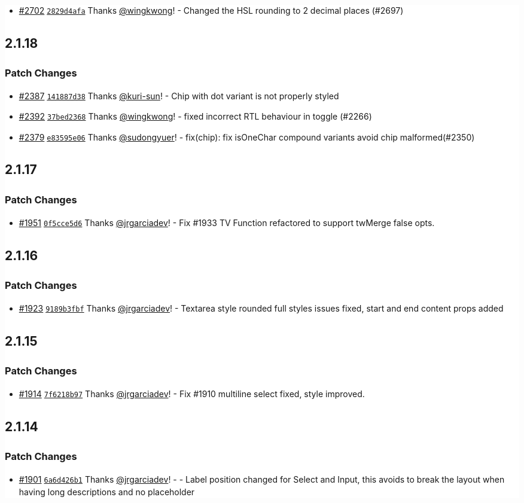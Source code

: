 - [#2702](https://github.com/nextui-org/nextui/pull/2702) [`2829d4afa`](https://github.com/nextui-org/nextui/commit/2829d4afaef37ad899fec36d6a9e0e9d2f95094f) Thanks [@wingkwong](https://github.com/wingkwong)! - Changed the HSL rounding to 2 decimal places (#2697)

## 2.1.18

### Patch Changes

- [#2387](https://github.com/nextui-org/nextui/pull/2387) [`141887d38`](https://github.com/nextui-org/nextui/commit/141887d38c3b15a332b7d521448d4eb8e0743ba4) Thanks [@kuri-sun](https://github.com/kuri-sun)! - Chip with dot variant is not properly styled

- [#2392](https://github.com/nextui-org/nextui/pull/2392) [`37bed2368`](https://github.com/nextui-org/nextui/commit/37bed2368e2414a6eb3cf8744896a18ca7299a91) Thanks [@wingkwong](https://github.com/wingkwong)! - fixed incorrect RTL behaviour in toggle (#2266)

- [#2379](https://github.com/nextui-org/nextui/pull/2379) [`e83595e06`](https://github.com/nextui-org/nextui/commit/e83595e06f8225ea590491906109721d46e5dc1f) Thanks [@sudongyuer](https://github.com/sudongyuer)! - fix(chip): fix isOneChar compound variants avoid chip malformed(#2350)

## 2.1.17

### Patch Changes

- [#1951](https://github.com/nextui-org/nextui/pull/1951) [`0f5cce5d6`](https://github.com/nextui-org/nextui/commit/0f5cce5d62713c59973b4330607cdcd3fd95d41a) Thanks [@jrgarciadev](https://github.com/jrgarciadev)! - Fix #1933 TV Function refactored to support twMerge false opts.

## 2.1.16

### Patch Changes

- [#1923](https://github.com/nextui-org/nextui/pull/1923) [`9189b3fbf`](https://github.com/nextui-org/nextui/commit/9189b3fbf2d6d6cc6566009c71b37d5fcc566291) Thanks [@jrgarciadev](https://github.com/jrgarciadev)! - Textarea style rounded full styles issues fixed, start and end content props added

## 2.1.15

### Patch Changes

- [#1914](https://github.com/nextui-org/nextui/pull/1914) [`7f6218b97`](https://github.com/nextui-org/nextui/commit/7f6218b97860d267f5208134948dfeadd04505d1) Thanks [@jrgarciadev](https://github.com/jrgarciadev)! - Fix #1910 multiline select fixed, style improved.

## 2.1.14

### Patch Changes

- [#1901](https://github.com/nextui-org/nextui/pull/1901) [`6a6d426b1`](https://github.com/nextui-org/nextui/commit/6a6d426b10fa7f92dfb20611e261347027393193) Thanks [@jrgarciadev](https://github.com/jrgarciadev)! - - Label position changed for Select and Input, this avoids to break the layout when having long descriptions and no placeholder
